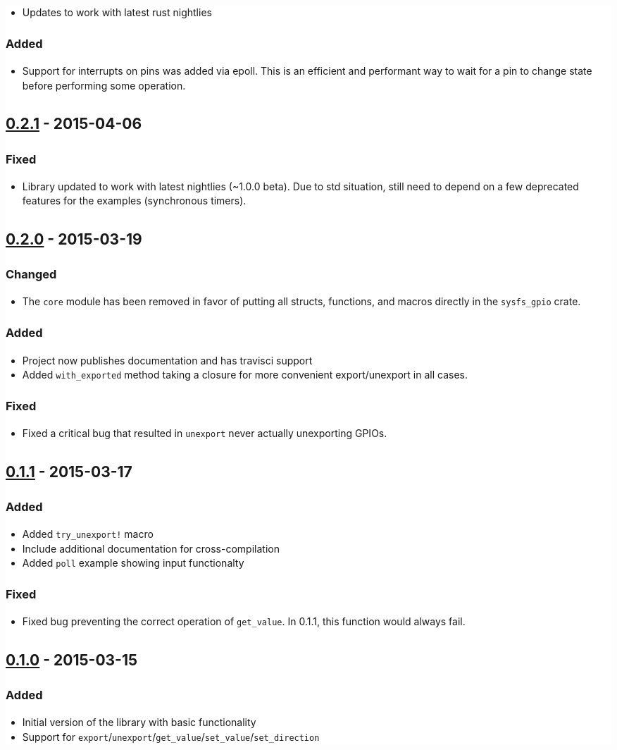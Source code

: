 - Updates to work with latest rust nightlies

### Added

- Support for interrupts on pins was added via epoll.  This is an
  efficient and performant way to wait for a pin to change state
  before performing some operation.

## [0.2.1] - 2015-04-06

### Fixed

- Library updated to work with latest nightlies (~1.0.0 beta).  Due to
  std situation, still need to depend on a few deprecated features for
  the examples (synchronous timers).

## [0.2.0] - 2015-03-19

### Changed
- The `core` module has been removed in favor of putting all
  structs, functions, and macros directly in the `sysfs_gpio`
  crate.

### Added
- Project now publishes documentation and has travisci support
- Added `with_exported` method taking a closure for more convenient
  export/unexport in all cases.

### Fixed
- Fixed a critical bug that resulted in `unexport` never actually
  unexporting GPIOs.

## [0.1.1] - 2015-03-17

### Added
- Added `try_unexport!` macro
- Include additional documentation for cross-compilation
- Added `poll` example showing input functionalty

### Fixed
- Fixed bug preventing the correct operation of `get_value`.  In 0.1.1,
  this function would always fail.

## [0.1.0] - 2015-03-15

### Added
- Initial version of the library with basic functionality
- Support for `export`/`unexport`/`get_value`/`set_value`/`set_direction`


[master]: https://github.com/rust-embedded/rust-sysfs-gpio/compare/0.6.2...master
[0.6.2]: https://github.com/rust-embedded/rust-sysfs-gpio/compare/0.6.1...0.6.2
[0.6.1]: https://github.com/rust-embedded/rust-sysfs-gpio/compare/0.6.0...0.6.1
[0.6.0]: https://github.com/rust-embedded/rust-sysfs-gpio/compare/0.5.3...0.6.0
[0.5.3]: https://github.com/rust-embedded/rust-sysfs-gpio/compare/0.5.2...0.5.3
[0.5.2]: https://github.com/rust-embedded/rust-sysfs-gpio/compare/0.5.1...0.5.2
[0.5.1]: https://github.com/rust-embedded/rust-sysfs-gpio/compare/0.5.0...0.5.1
[0.5.0]: https://github.com/rust-embedded/rust-sysfs-gpio/compare/0.4.4...0.5.0
[0.4.4]: https://github.com/rust-embedded/rust-sysfs-gpio/compare/0.4.3...0.4.4
[0.4.3]: https://github.com/rust-embedded/rust-sysfs-gpio/compare/0.4.2...0.4.3
[0.4.2]: https://github.com/rust-embedded/rust-sysfs-gpio/compare/0.4.1...0.4.2
[0.4.1]: https://github.com/rust-embedded/rust-sysfs-gpio/compare/0.4.0...0.4.1
[0.4.0]: https://github.com/rust-embedded/rust-sysfs-gpio/compare/0.3.3...0.4.0
[0.3.3]: https://github.com/rust-embedded/rust-sysfs-gpio/compare/0.3.2...0.3.3
[0.3.2]: https://github.com/rust-embedded/rust-sysfs-gpio/compare/0.3.1...0.3.2
[0.3.1]: https://github.com/rust-embedded/rust-sysfs-gpio/compare/0.3.0...0.3.1
[0.3.0]: https://github.com/rust-embedded/rust-sysfs-gpio/compare/0.2.1...0.3.0
[0.2.1]: https://github.com/rust-embedded/rust-sysfs-gpio/compare/0.2.0...0.2.1
[0.2.0]: https://github.com/rust-embedded/rust-sysfs-gpio/compare/0.1.1...0.2.0
[0.1.1]: https://github.com/rust-embedded/rust-sysfs-gpio/compare/0.1.0...0.1.1
[0.1.0]: https://github.com/rust-embedded/rust-sysfs-gpio/compare/33b28ae3115d91ae6612245e5b8d8c636dcdb69c...0.1.0
